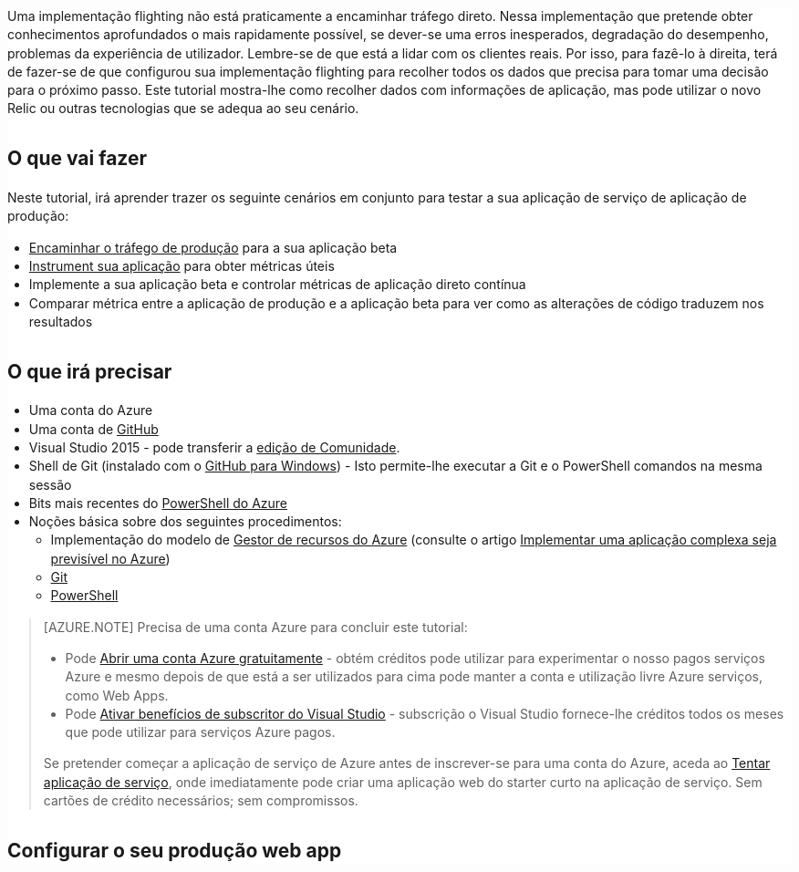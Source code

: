 Uma implementação flighting não está praticamente a encaminhar tráfego direto. Nessa implementação que pretende obter conhecimentos aprofundados o mais rapidamente possível, se dever-se uma erros inesperados, degradação do desempenho, problemas da experiência de utilizador. Lembre-se de que está a lidar com os clientes reais. Por isso, para fazê-lo à direita, terá de fazer-se de que configurou sua implementação flighting para recolher todos os dados que precisa para tomar uma decisão para o próximo passo. Este tutorial mostra-lhe como recolher dados com informações de aplicação, mas pode utilizar o novo Relic ou outras tecnologias que se adequa ao seu cenário. 

## <a name="what-you-will-do"></a>O que vai fazer

Neste tutorial, irá aprender trazer os seguinte cenários em conjunto para testar a sua aplicação de serviço de aplicação de produção:

- [Encaminhar o tráfego de produção](app-service-web-test-in-production-get-start.md) para a sua aplicação beta
- [Instrument sua aplicação](../application-insights/app-insights-web-track-usage.md) para obter métricas úteis
- Implemente a sua aplicação beta e controlar métricas de aplicação direto contínua
- Comparar métrica entre a aplicação de produção e a aplicação beta para ver como as alterações de código traduzem nos resultados

## <a name="what-you-will-need"></a>O que irá precisar

-   Uma conta do Azure
-   Uma conta de [GitHub](https://github.com/)
- Visual Studio 2015 - pode transferir a [edição de Comunidade](https://www.visualstudio.com/en-us/products/visual-studio-express-vs.aspx).
-   Shell de Git (instalado com o [GitHub para Windows](https://windows.github.com/)) - Isto permite-lhe executar a Git e o PowerShell comandos na mesma sessão
-   Bits mais recentes do [PowerShell do Azure](https://github.com/Azure/azure-powershell/releases/download/v0.9.8-September2015/azure-powershell.0.9.8.msi)
-   Noções básica sobre dos seguintes procedimentos:
    -   Implementação do modelo de [Gestor de recursos do Azure](../azure-resource-manager/resource-group-overview.md) (consulte o artigo [Implementar uma aplicação complexa seja previsível no Azure](app-service-deploy-complex-application-predictably.md))
    -   [Git](http://git-scm.com/documentation)
    -   [PowerShell](https://technet.microsoft.com/library/bb978526.aspx)

> [AZURE.NOTE] Precisa de uma conta Azure para concluir este tutorial:
> + Pode [Abrir uma conta Azure gratuitamente](/pricing/free-trial/) - obtém créditos pode utilizar para experimentar o nosso pagos serviços Azure e mesmo depois de que está a ser utilizados para cima pode manter a conta e utilização livre Azure serviços, como Web Apps.
> + Pode [Ativar benefícios de subscritor do Visual Studio](/pricing/member-offers/msdn-benefits-details/) - subscrição o Visual Studio fornece-lhe créditos todos os meses que pode utilizar para serviços Azure pagos.
>
> Se pretender começar a aplicação de serviço de Azure antes de inscrever-se para uma conta do Azure, aceda ao [Tentar aplicação de serviço](http://go.microsoft.com/fwlink/?LinkId=523751), onde imediatamente pode criar uma aplicação web do starter curto na aplicação de serviço. Sem cartões de crédito necessários; sem compromissos.

## <a name="set-up-your-production-web-app"></a>Configurar o seu produção web app
